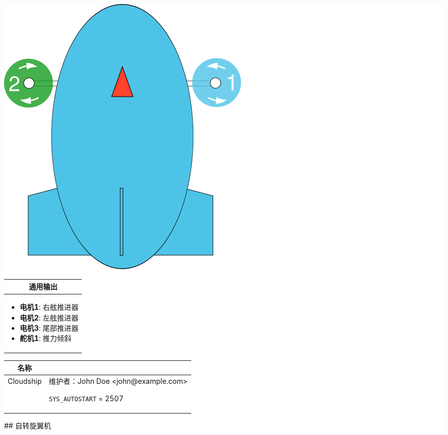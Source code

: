 <img src="../../assets/airframes/types/Airship.svg"/>
<table>
 <thead>
   <tr><th>通用输出</th></tr>
 </thead>
 <tbody>
<tr>
 <td><ul><li><b>电机1</b>: 右舷推进器</li><li><b>电机2</b>: 左舷推进器</li><li><b>电机3</b>: 尾部推进器</li><li><b>舵机1</b>: 推力倾斜</li></ul></td>
</tr>
</tbody></table>
</div>

<div class="frame_variant">
<table>
 <thead>
   <tr><th>名称</th><th></th></tr>
 </thead>
<tbody>
<tr id="airship_airship_cloudship">
 <td>Cloudship</td>
 <td>维护者：John Doe &lt;john@example.com&gt;<p><code>SYS_AUTOSTART</code> = 2507</p></td>
</tr>
</tbody></table>
</div>## 自转旋翼机
